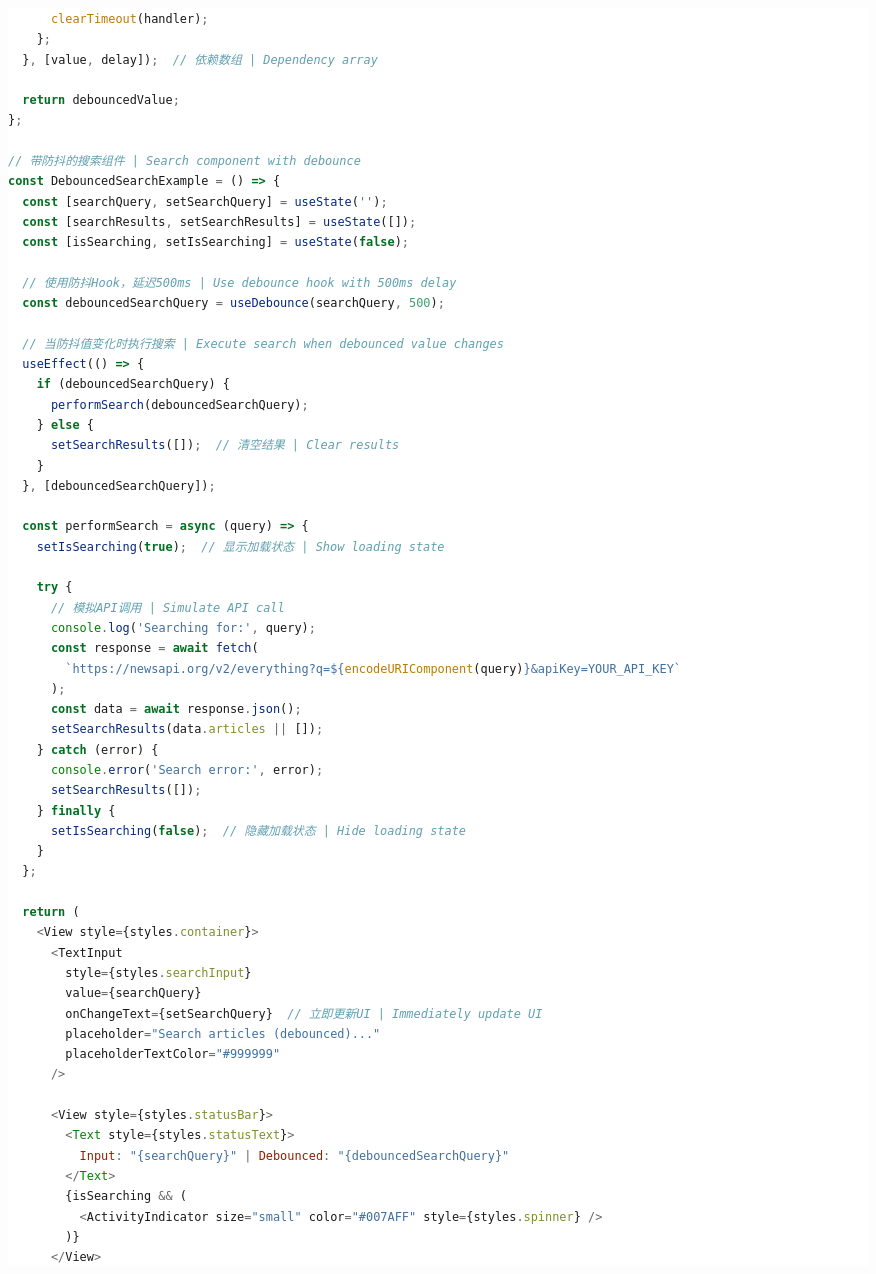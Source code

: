  ```javascript
        clearTimeout(handler);
      };
    }, [value, delay]);  // 依赖数组 | Dependency array

    return debouncedValue;
  };

  // 带防抖的搜索组件 | Search component with debounce
  const DebouncedSearchExample = () => {
    const [searchQuery, setSearchQuery] = useState('');
    const [searchResults, setSearchResults] = useState([]);
    const [isSearching, setIsSearching] = useState(false);

    // 使用防抖Hook，延迟500ms | Use debounce hook with 500ms delay
    const debouncedSearchQuery = useDebounce(searchQuery, 500);

    // 当防抖值变化时执行搜索 | Execute search when debounced value changes
    useEffect(() => {
      if (debouncedSearchQuery) {
        performSearch(debouncedSearchQuery);
      } else {
        setSearchResults([]);  // 清空结果 | Clear results
      }
    }, [debouncedSearchQuery]);

    const performSearch = async (query) => {
      setIsSearching(true);  // 显示加载状态 | Show loading state

      try {
        // 模拟API调用 | Simulate API call
        console.log('Searching for:', query);
        const response = await fetch(
          `https://newsapi.org/v2/everything?q=${encodeURIComponent(query)}&apiKey=YOUR_API_KEY`
        );
        const data = await response.json();
        setSearchResults(data.articles || []);
      } catch (error) {
        console.error('Search error:', error);
        setSearchResults([]);
      } finally {
        setIsSearching(false);  // 隐藏加载状态 | Hide loading state
      }
    };

    return (
      <View style={styles.container}>
        <TextInput
          style={styles.searchInput}
          value={searchQuery}
          onChangeText={setSearchQuery}  // 立即更新UI | Immediately update UI
          placeholder="Search articles (debounced)..."
          placeholderTextColor="#999999"
        />

        <View style={styles.statusBar}>
          <Text style={styles.statusText}>
            Input: "{searchQuery}" | Debounced: "{debouncedSearchQuery}"
          </Text>
          {isSearching && (
            <ActivityIndicator size="small" color="#007AFF" style={styles.spinner} />
          )}
        </View>

  ```